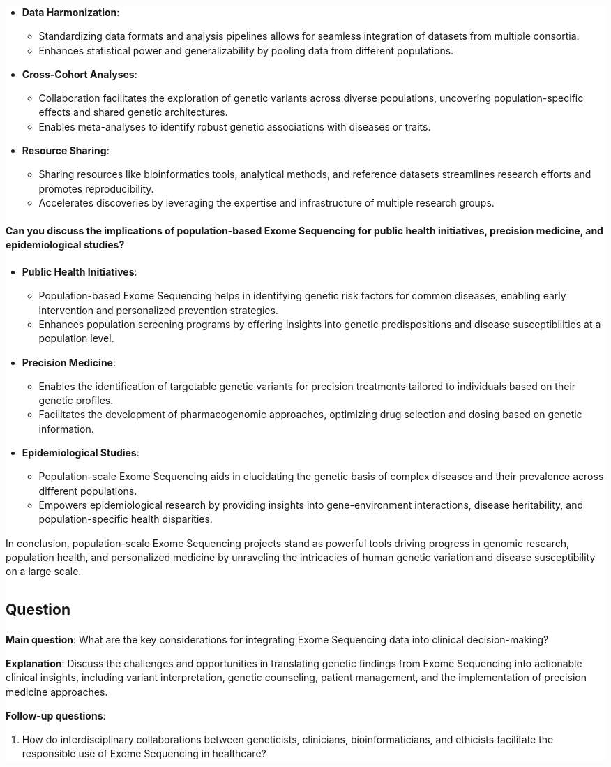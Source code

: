 - **Data Harmonization**:
    - Standardizing data formats and analysis pipelines allows for seamless integration of datasets from multiple consortia.
    - Enhances statistical power and generalizability by pooling data from different populations.

- **Cross-Cohort Analyses**:
    - Collaboration facilitates the exploration of genetic variants across diverse populations, uncovering population-specific effects and shared genetic architectures.
    - Enables meta-analyses to identify robust genetic associations with diseases or traits.

- **Resource Sharing**:
    - Sharing resources like bioinformatics tools, analytical methods, and reference datasets streamlines research efforts and promotes reproducibility.
    - Accelerates discoveries by leveraging the expertise and infrastructure of multiple research groups.

#### Can you discuss the implications of population-based Exome Sequencing for public health initiatives, precision medicine, and epidemiological studies?

- **Public Health Initiatives**:
    - Population-based Exome Sequencing helps in identifying genetic risk factors for common diseases, enabling early intervention and personalized prevention strategies.
    - Enhances population screening programs by offering insights into genetic predispositions and disease susceptibilities at a population level.

- **Precision Medicine**:
    - Enables the identification of targetable genetic variants for precision treatments tailored to individuals based on their genetic profiles.
    - Facilitates the development of pharmacogenomic approaches, optimizing drug selection and dosing based on genetic information.

- **Epidemiological Studies**:
    - Population-scale Exome Sequencing aids in elucidating the genetic basis of complex diseases and their prevalence across different populations.
    - Empowers epidemiological research by providing insights into gene-environment interactions, disease heritability, and population-specific health disparities.

In conclusion, population-scale Exome Sequencing projects stand as powerful tools driving progress in genomic research, population health, and personalized medicine by unraveling the intricacies of human genetic variation and disease susceptibility on a large scale.

## Question
**Main question**: What are the key considerations for integrating Exome Sequencing data into clinical decision-making?

**Explanation**: Discuss the challenges and opportunities in translating genetic findings from Exome Sequencing into actionable clinical insights, including variant interpretation, genetic counseling, patient management, and the implementation of precision medicine approaches.

**Follow-up questions**:

1. How do interdisciplinary collaborations between geneticists, clinicians, bioinformaticians, and ethicists facilitate the responsible use of Exome Sequencing in healthcare?
